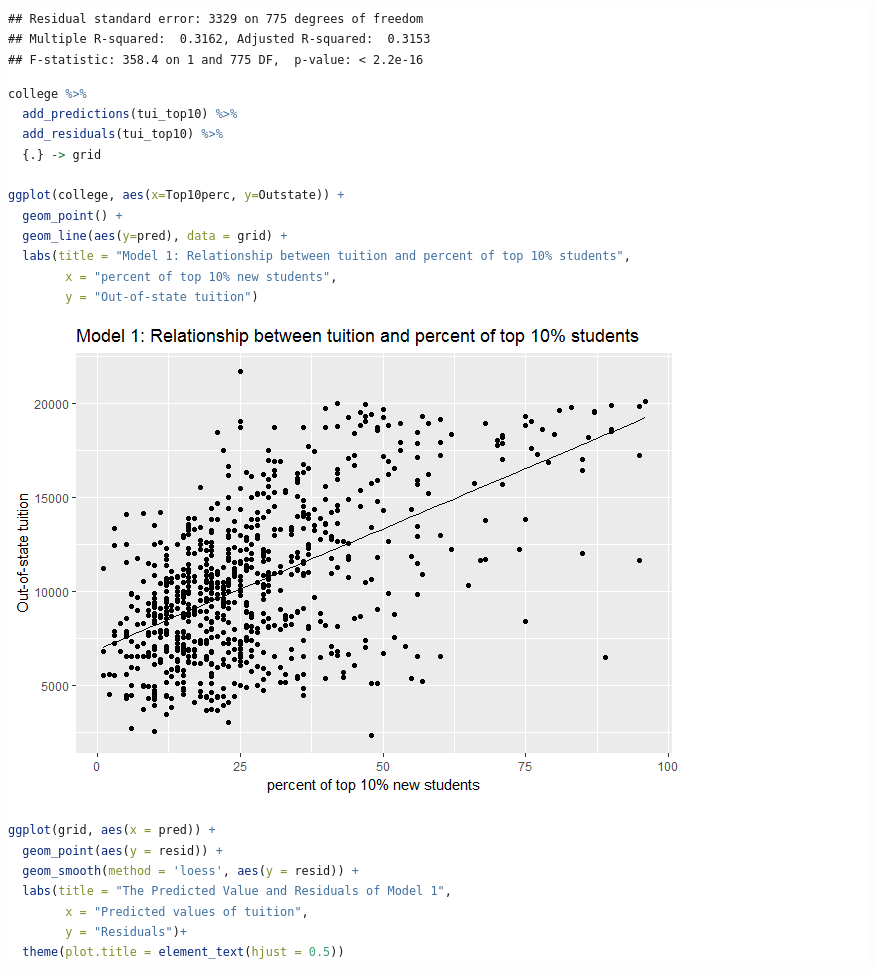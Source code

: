     ## Residual standard error: 3329 on 775 degrees of freedom
    ## Multiple R-squared:  0.3162, Adjusted R-squared:  0.3153 
    ## F-statistic: 358.4 on 1 and 775 DF,  p-value: < 2.2e-16

``` r
college %>%
  add_predictions(tui_top10) %>%
  add_residuals(tui_top10) %>%
  {.} -> grid

ggplot(college, aes(x=Top10perc, y=Outstate)) +
  geom_point() +
  geom_line(aes(y=pred), data = grid) +
  labs(title = "Model 1: Relationship between tuition and percent of top 10% students",
        x = "percent of top 10% new students",
        y = "Out-of-state tuition")
```

![](PS7_files/figure-markdown_github/top10-1.png)

``` r
ggplot(grid, aes(x = pred)) +
  geom_point(aes(y = resid)) +
  geom_smooth(method = 'loess', aes(y = resid)) +
  labs(title = "The Predicted Value and Residuals of Model 1",
        x = "Predicted values of tuition",
        y = "Residuals")+
  theme(plot.title = element_text(hjust = 0.5))
```
